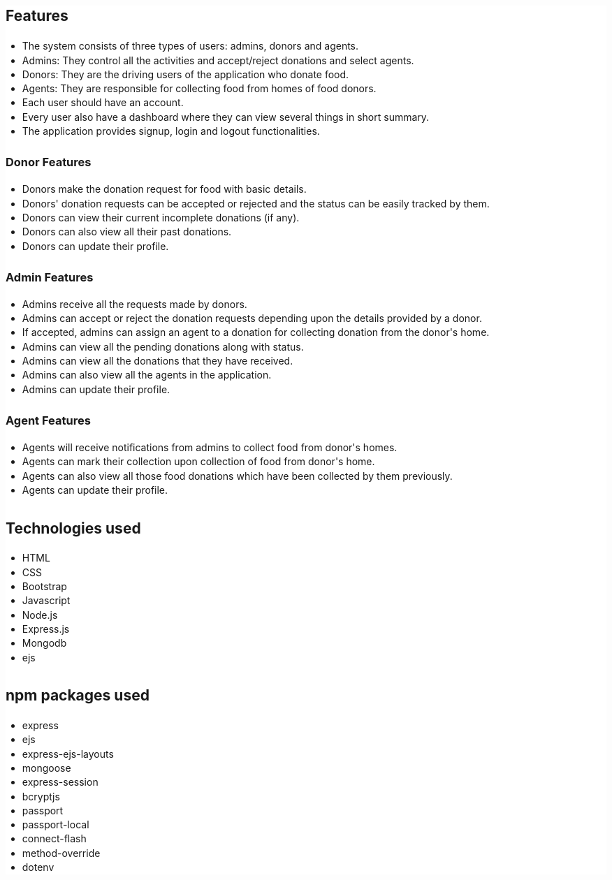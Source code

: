 ## Features

- The system consists of three types of users: admins, donors and agents.
- Admins: They control all the activities and accept/reject donations and select agents.
- Donors: They are the driving users of the application who donate food.
- Agents: They are responsible for collecting food from homes of food donors.
- Each user should have an account.
- Every user also have a dashboard where they can view several things in short summary.
- The application provides signup, login and logout functionalities.

### Donor Features

- Donors make the donation request for food with basic details.
- Donors' donation requests can be accepted or rejected and the status can be easily tracked by them.
- Donors can view their current incomplete donations (if any).
- Donors can also view all their past donations.
- Donors can update their profile.

### Admin Features

- Admins receive all the requests made by donors.
- Admins can accept or reject the donation requests depending upon the details provided by a donor.
- If accepted, admins can assign an agent to a donation for collecting donation from the donor's home.
- Admins can view all the pending donations along with status.
- Admins can view all the donations that they have received.
- Admins can also view all the agents in the application.
- Admins can update their profile.

### Agent Features

- Agents will receive notifications from admins to collect food from donor's homes.
- Agents can mark their collection upon collection of food from donor's home.
- Agents can also view all those food donations which have been collected by them previously.
- Agents can update their profile.

## Technologies used

- HTML
- CSS
- Bootstrap
- Javascript
- Node.js
- Express.js
- Mongodb
- ejs

## npm packages used

- express
- ejs
- express-ejs-layouts
- mongoose
- express-session
- bcryptjs
- passport
- passport-local
- connect-flash
- method-override
- dotenv
